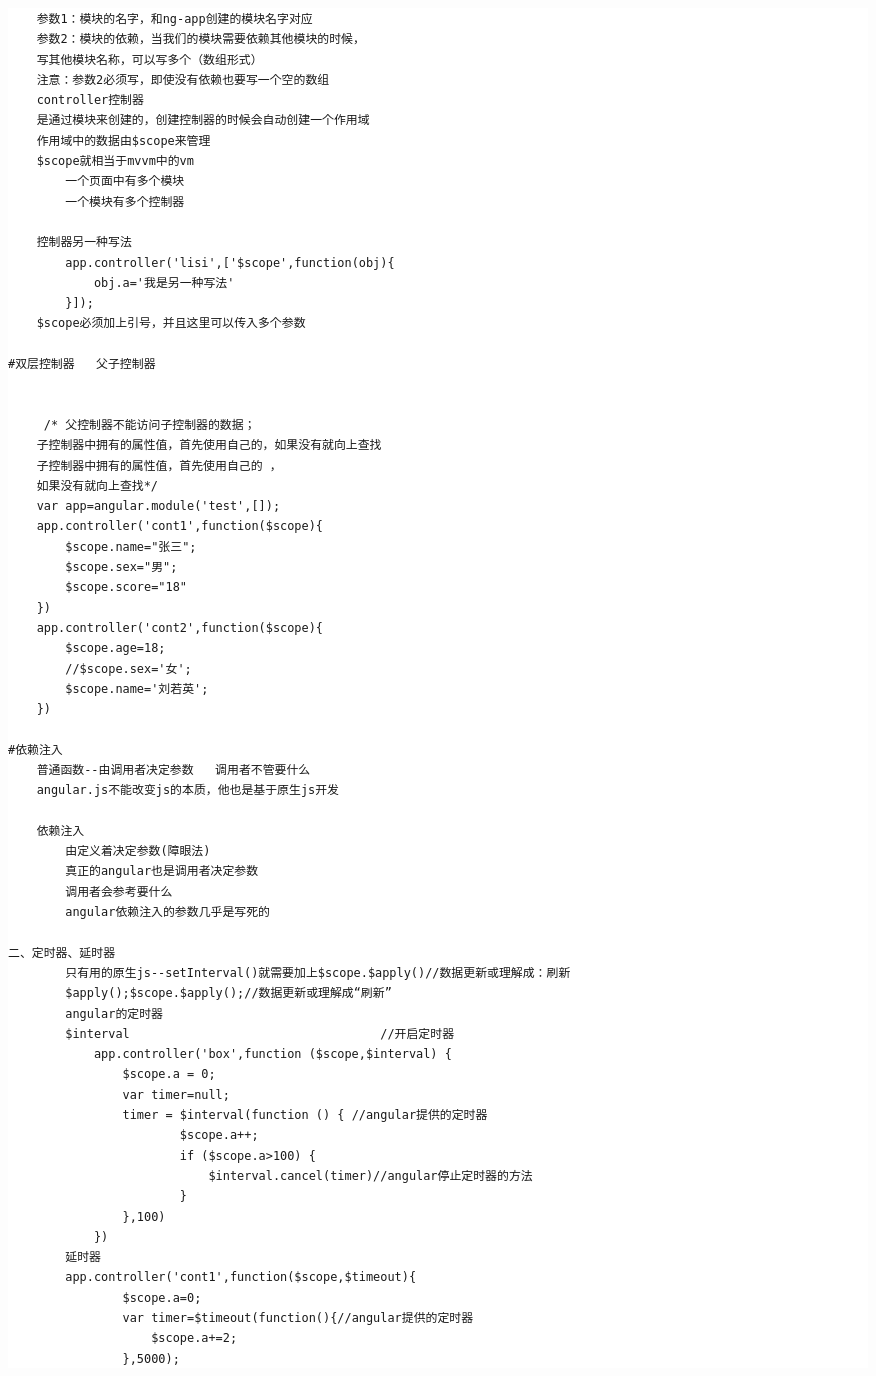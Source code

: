		参数1：模块的名字，和ng-app创建的模块名字对应
		参数2：模块的依赖，当我们的模块需要依赖其他模块的时候，
		写其他模块名称，可以写多个（数组形式）
		注意：参数2必须写，即使没有依赖也要写一个空的数组
		controller控制器
		是通过模块来创建的，创建控制器的时候会自动创建一个作用域
		作用域中的数据由$scope来管理
		$scope就相当于mvvm中的vm
			一个页面中有多个模块
			一个模块有多个控制器
			
		控制器另一种写法
			app.controller('lisi',['$scope',function(obj){
				obj.a='我是另一种写法'
			}]);
		$scope必须加上引号，并且这里可以传入多个参数
		
	#双层控制器   父子控制器
	
		
		 /* 父控制器不能访问子控制器的数据；
		子控制器中拥有的属性值，首先使用自己的，如果没有就向上查找
		子控制器中拥有的属性值，首先使用自己的 ，
		如果没有就向上查找*/
		var app=angular.module('test',[]);
		app.controller('cont1',function($scope){
			$scope.name="张三";
			$scope.sex="男";
			$scope.score="18"
		})
		app.controller('cont2',function($scope){
			$scope.age=18;
			//$scope.sex='女';
			$scope.name='刘若英';
		})
		
	#依赖注入
		普通函数--由调用者决定参数   调用者不管要什么
		angular.js不能改变js的本质，他也是基于原生js开发
		
		依赖注入
			由定义着决定参数(障眼法)
			真正的angular也是调用者决定参数
			调用者会参考要什么
			angular依赖注入的参数几乎是写死的
			
	二、定时器、延时器
			只有用的原生js--setInterval()就需要加上$scope.$apply()//数据更新或理解成：刷新
			$apply();$scope.$apply();//数据更新或理解成“刷新”
			angular的定时器
			$interval									//开启定时器
				app.controller('box',function ($scope,$interval) {
					$scope.a = 0;
					var timer=null;
					timer = $interval(function () {	//angular提供的定时器
							$scope.a++;
							if ($scope.a>100) {
								$interval.cancel(timer)//angular停止定时器的方法
							}
					},100)
				})
			延时器
			app.controller('cont1',function($scope,$timeout){
					$scope.a=0;
					var timer=$timeout(function(){//angular提供的定时器
						$scope.a+=2;
					},5000);